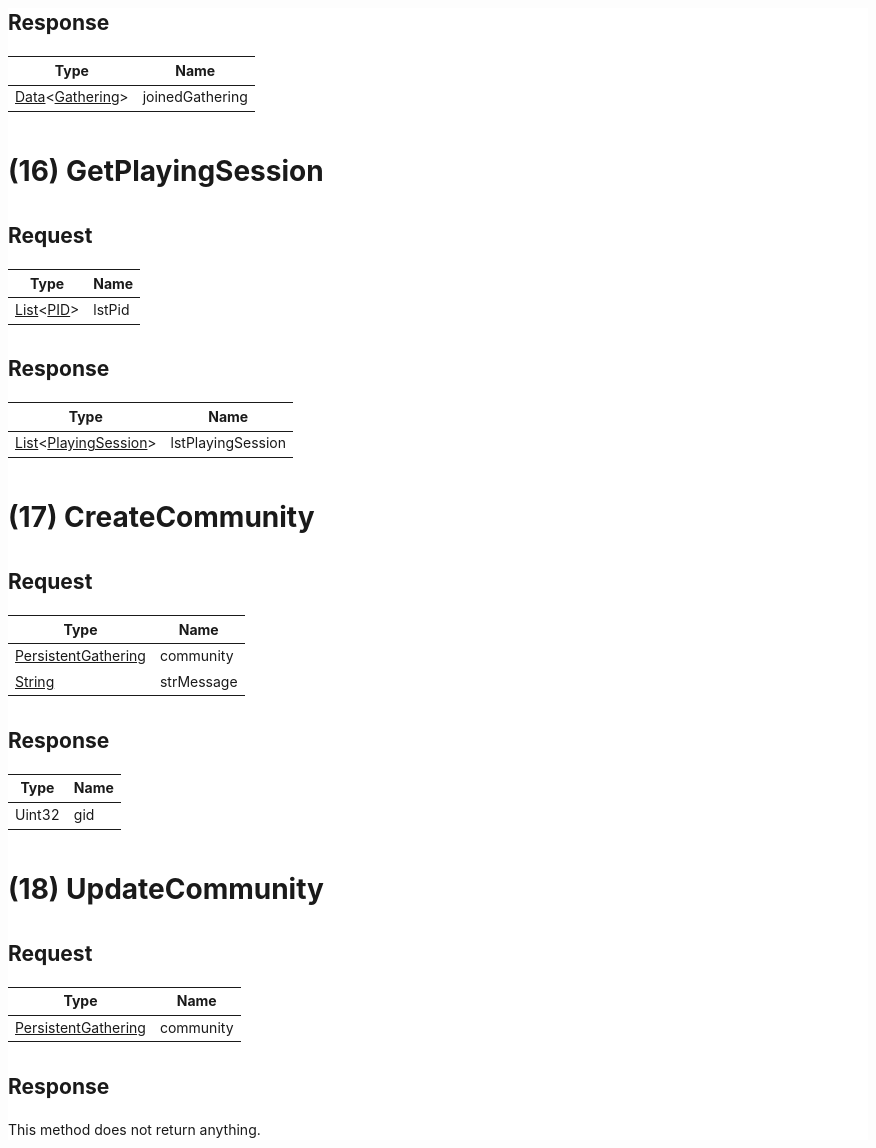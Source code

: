 ## Response
| Type | Name |
| --- | --- |
| [Data]&lt;[Gathering]&gt; | joinedGathering |

# (16) GetPlayingSession
## Request
| Type | Name |
| --- | --- |
| [List]&lt;[PID]&gt; | lstPid |

## Response
| Type | Name |
| --- | --- |
| [List]&lt;[PlayingSession]&gt; | lstPlayingSession |

# (17) CreateCommunity
## Request
| Type | Name |
| --- | --- |
| [PersistentGathering] | community |
| [String] | strMessage |

## Response
| Type | Name |
| --- | --- |
| Uint32 | gid |

# (18) UpdateCommunity
## Request
| Type | Name |
| --- | --- |
| [PersistentGathering] | community |

## Response
This method does not return anything.


[String]: NEX-Common-Types.md#string
[Data]: NEX-Common-Types.md#anydataholder
[List]: NEX-Common-Types.md#list
[Buffer]: NEX-Common-Types.md#buffer
[PID]: NEX-Common-Types.md#pid
[Gathering]: Match-Making-Types.md#gathering-structure
[MatchmakeSessionSearchCriteria]: Match-Making-Types.md#matchmakesessionsearchcriteria-structure
[ResultRange]: NEX-Common-Types.md#resultrange-structure
[GatheringURLs]: Match-Making-Types.md#gatheringurls-structure
[NotificationEvent]: Notification-Protocol.md#notificationevent-structure
[PlayingSession]: Match-Making-Types.md#playingsession-structure
[PersistentGathering]: Match-Making-Types.md#persistentgathering-structure
[SimplePlayingSession]: Match-Making-Types.md#simpleplayingsession-structure
[SimpleCommunity]: Match-Making-Types.md#simplecommunity-structure
[CreateMatchmakeSessionParam]: Match-Making-Types.md#creatematchmakesessionparam-structure
[MatchmakeSession]: Match-Making-Types.md#matchmakesession-structure
[JoinMatchmakeSessionParam]: Match-Making-Types.md#joinmatchmakesessionparam-structure
[AutoMatchmakeParam]: Match-Making-Types.md#automatchmakeparam-structure
[UpdateMatchmakeSessionParam]: Match-Making-Types.md#updatematchmakesessionparam-structure
[FindMatchmakeSessionByParticipantParam]: Match-Making-Types.md#findmatchmakesessionbyparticipantparam-structure
[FindMatchmakeSessionByParticipantResult]: Match-Making-Types.md#findmatchmakesessionbyparticipantresult-structure